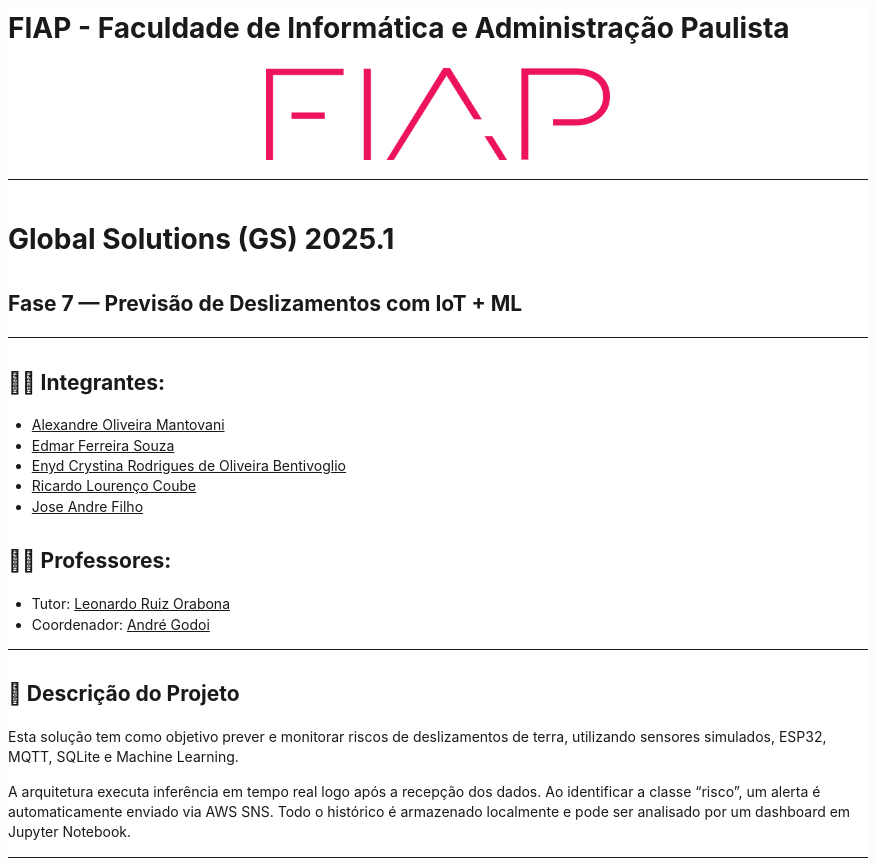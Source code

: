 
# FIAP - Faculdade de Informática e Administração Paulista

<p align="center">
<a href="https://www.fiap.com.br/"><img src="assets/logo-fiap.png" alt="FIAP - Faculdade de Informática e Administração Paulista" border="0" width="40%" height="40%"></a>
</p>

---

# Global Solutions (GS) 2025.1  
## Fase 7 — Previsão de Deslizamentos com IoT + ML

---

## 👨‍🎓 Integrantes:

- [Alexandre Oliveira Mantovani](https://www.linkedin.com/in/alexomantovani)
- [Edmar Ferreira Souza](https://www.linkedin.com/in/)
- [Enyd Crystina Rodrigues de Oliveira Bentivoglio](https://www.linkedin.com/in/enyd-bentivoglio-a47608364/)
- [Ricardo Lourenço Coube](https://www.linkedin.com/in/ricardolcoube/)
- [Jose Andre Filho](https://www.linkedin.com/in/joseandrefilho)

## 👩‍🏫 Professores:

- Tutor: [Leonardo Ruiz Orabona](https://www.linkedin.com/in/leonardoorabona)
- Coordenador: [André Godoi](https://www.linkedin.com/in/profandregodoi)

---

## 📌 Descrição do Projeto

Esta solução tem como objetivo prever e monitorar riscos de deslizamentos de terra, utilizando sensores simulados, ESP32, MQTT, SQLite e Machine Learning. 

A arquitetura executa inferência em tempo real logo após a recepção dos dados. Ao identificar a classe “risco”, um alerta é automaticamente enviado via AWS SNS. Todo o histórico é armazenado localmente e pode ser analisado por um dashboard em Jupyter Notebook.

---